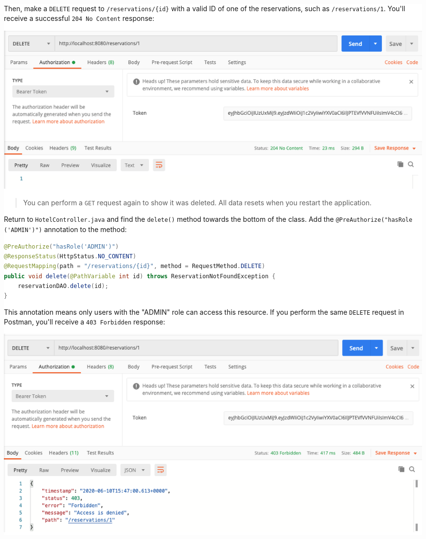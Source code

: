Then, make a `DELETE` request to `/reservations/{id}` with a valid ID of one of the reservations, such as `/reservations/1`. You'll receive a successful `204 No Content` response:

![Postman DELETE reservations](postman_reservations_delete_java.png)

> You can perform a `GET` request again to show it was deleted. All data resets when you restart the application.

Return to `HotelController.java` and find the `delete()` method towards the bottom of the class. Add the `@PreAuthorize("hasRole('ADMIN')")` annotation to the method:

```java
@PreAuthorize("hasRole('ADMIN')")
@ResponseStatus(HttpStatus.NO_CONTENT)
@RequestMapping(path = "/reservations/{id}", method = RequestMethod.DELETE)
public void delete(@PathVariable int id) throws ReservationNotFoundException {
    reservationDAO.delete(id);
}
```

This annotation means only users with the "ADMIN" role can access this resource. If you perform the same `DELETE` request in Postman, you'll receive a `403 Forbidden` response:

![Postman 403](postman_403_java.png)
